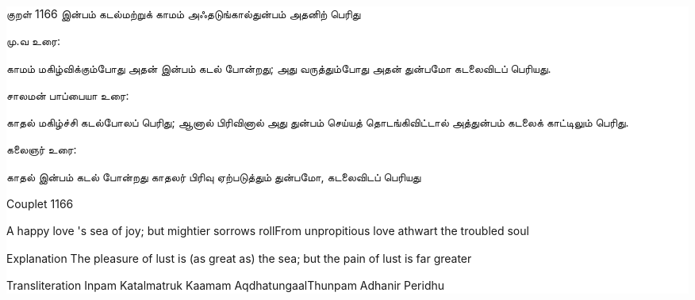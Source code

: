 











குறள்
1166
 இன்பம் கடல்மற்றுக் காமம் அஃதடுங்கால்துன்பம் அதனிற் பெரிது




மு.வ உரை:

காமம் மகிழ்விக்கும்போது அதன் இன்பம் கடல் போன்றது; அது வருத்தும்போது அதன் துன்பமோ கடலைவிடப் பெரியது.




சாலமன் பாப்பையா உரை:

காதல் மகிழ்ச்சி கடல்போலப் பெரிது; ஆனால் பிரிவினால் அது துன்பம் செய்யத் தொடங்கிவிட்டால் அத்துன்பம் கடலைக் காட்டிலும் பெரிது.




கலைஞர் உரை:

காதல் இன்பம் கடல் போன்றது காதலர் பிரிவு ஏற்படுத்தும் துன்பமோ, கடலைவிடப் பெரியது




Couplet
1166


A happy love 's sea of joy; but mightier sorrows rollFrom unpropitious love athwart the troubled soul




Explanation
The pleasure of lust is (as great as) the sea; but the pain of lust is far greater




Transliteration
Inpam Katalmatruk  Kaamam  AqdhatungaalThunpam  Adhanir  Peridhu




###












